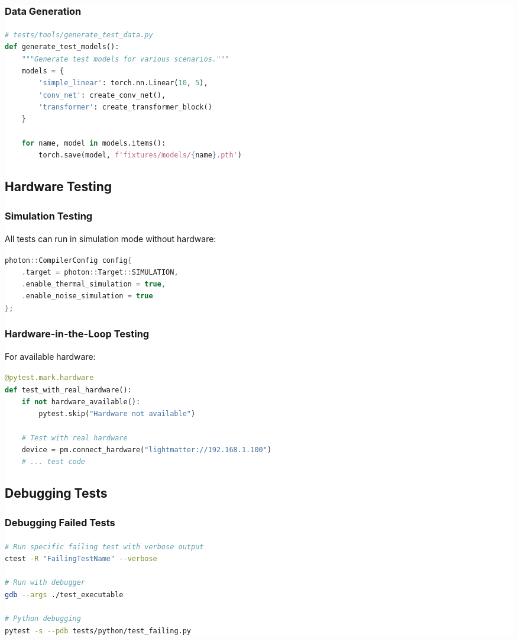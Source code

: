 ### Data Generation

```python
# tests/tools/generate_test_data.py
def generate_test_models():
    """Generate test models for various scenarios."""
    models = {
        'simple_linear': torch.nn.Linear(10, 5),
        'conv_net': create_conv_net(),
        'transformer': create_transformer_block()
    }
    
    for name, model in models.items():
        torch.save(model, f'fixtures/models/{name}.pth')
```

## Hardware Testing

### Simulation Testing

All tests can run in simulation mode without hardware:

```cpp
photon::CompilerConfig config{
    .target = photon::Target::SIMULATION,
    .enable_thermal_simulation = true,
    .enable_noise_simulation = true
};
```

### Hardware-in-the-Loop Testing

For available hardware:

```python
@pytest.mark.hardware
def test_with_real_hardware():
    if not hardware_available():
        pytest.skip("Hardware not available")
    
    # Test with real hardware
    device = pm.connect_hardware("lightmatter://192.168.1.100")
    # ... test code
```

## Debugging Tests

### Debugging Failed Tests

```bash
# Run specific failing test with verbose output
ctest -R "FailingTestName" --verbose

# Run with debugger
gdb --args ./test_executable

# Python debugging
pytest -s --pdb tests/python/test_failing.py
```
